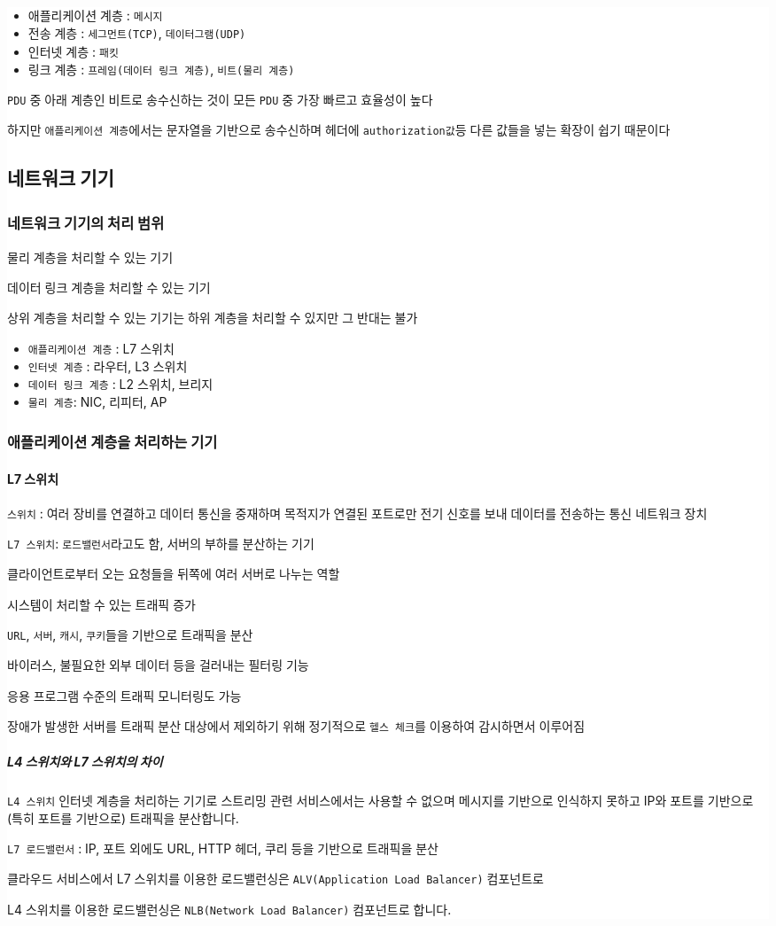 - 애플리케이션 계층 : `메시지`
- 전송 계층 : `세그먼트(TCP)`, `데이터그램(UDP)`
- 인터넷 계층 : `패킷`
- 링크 계층 : `프레임(데이터 링크 계층)`, `비트(물리 계층)`

`PDU` 중 아래 계층인 비트로 송수신하는 것이 모든 `PDU` 중 가장 빠르고 효율성이 높다

하지만 `애플리케이션 계층`에서는 문자열을 기반으로 송수신하며 헤더에 `authorization값`등 다른 값들을 넣는 확장이 쉽기 때문이다



## 네트워크 기기

### 네트워크 기기의 처리 범위

물리 계층을 처리할 수 있는 기기

데이터 링크 계층을 처리할 수 있는 기기

상위 계층을 처리할 수 있는 기기는 하위 계층을 처리할 수 있지만 그 반대는 불가

- `애플리케이션 계층` : L7 스위치
- `인터넷 계층` : 라우터, L3 스위치
- `데이터 링크 계층` : L2 스위치, 브리지
- `물리 계층`: NIC, 리피터, AP



### 애플리케이션 계층을 처리하는 기기

#### L7 스위치

`스위치` : 여러 장비를 연결하고 데이터 통신을 중재하며 목적지가 연결된 포트로만 전기 신호를 보내 데이터를 전송하는 통신 네트워크 장치

`L7 스위치`: `로드밸런서`라고도 함, 서버의 부하를 분산하는 기기

클라이언트로부터 오는 요청들을 뒤쪽에 여러 서버로 나누는 역할

시스템이 처리할 수 있는 트래픽 증가

`URL`, `서버`, `캐시`, `쿠키`들을 기반으로 트래픽을 분산

바이러스, 불필요한 외부 데이터 등을 걸러내는 필터링 기능

응용 프로그램 수준의 트래픽 모니터링도 가능

장애가 발생한 서버를 트래픽 분산 대상에서 제외하기 위해 정기적으로 `헬스 체크`를 이용하여 감시하면서 이루어짐



##### L4 스위치와 L7 스위치의 차이

`L4 스위치` 인터넷 계층을 처리하는 기기로 스트리밍 관련 서비스에서는 사용할 수 없으며 메시지를 기반으로 인식하지 못하고 IP와 포트를 기반으로(특히 포트를 기반으로) 트래픽을 분산합니다.

`L7 로드밸런서` : IP, 포트 외에도 URL, HTTP 헤더, 쿠리 등을 기반으로 트래픽을 분산

클라우드 서비스에서 L7 스위치를 이용한 로드밸런싱은 `ALV(Application Load Balancer)` 컴포넌트로

L4 스위치를 이용한 로드밸런싱은 `NLB(Network Load Balancer)` 컴포넌트로 합니다.

